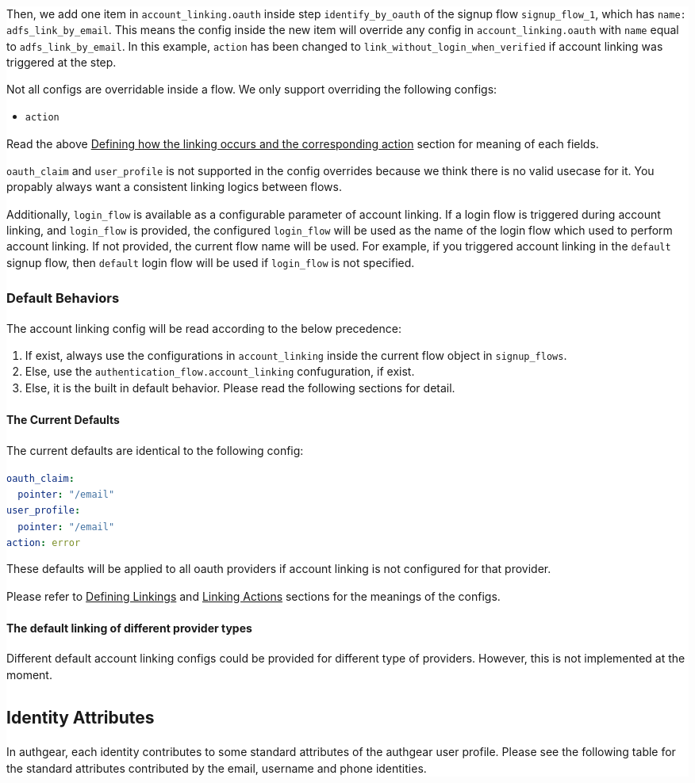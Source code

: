 Then, we add one item in `account_linking.oauth` inside step `identify_by_oauth` of the signup flow `signup_flow_1`, which has `name: adfs_link_by_email`. This means the config inside the new item will override any config in `account_linking.oauth` with `name` equal to `adfs_link_by_email`. In this example, `action` has been changed to `link_without_login_when_verified` if account linking was triggered at the step.

Not all configs are overridable inside a flow. We only support overriding the following configs:

- `action`

Read the above [Defining how the linking occurs and the corresponding action](#defining-how-the-linking-occurs-and-the-corresponding-action) section for meaning of each fields.

`oauth_claim` and `user_profile` is not supported in the config overrides because we think there is no valid usecase for it. You propably always want a consistent linking logics between flows.

Additionally, `login_flow` is available as a configurable parameter of account linking. If a login flow is triggered during account linking, and `login_flow` is provided, the configured `login_flow` will be used as the name of the login flow which used to perform account linking. If not provided, the current flow name will be used. For example, if you triggered account linking in the `default` signup flow, then `default` login flow will be used if `login_flow` is not specified.

### Default Behaviors

The account linking config will be read according to the below precedence:

1. If exist, always use the configurations in `account_linking` inside the current flow object in `signup_flows`.
2. Else, use the `authentication_flow.account_linking` confuguration, if exist.
3. Else, it is the built in default behavior. Please read the following sections for detail.

#### The Current Defaults

The current defaults are identical to the following config:

```yaml
oauth_claim:
  pointer: "/email"
user_profile:
  pointer: "/email"
action: error
```

These defaults will be applied to all oauth providers if account linking is not configured for that provider.

Please refer to [Defining Linkings](#defining-linkings) and [Linking Actions](#linking-actions) sections for the meanings of the configs.

#### The default linking of different provider types

Different default account linking configs could be provided for different type of providers. However, this is not implemented at the moment.

## Identity Attributes

In authgear, each identity contributes to some standard attributes of the authgear user profile. Please see the following table for the standard attributes contributed by the email, username and phone identities.
